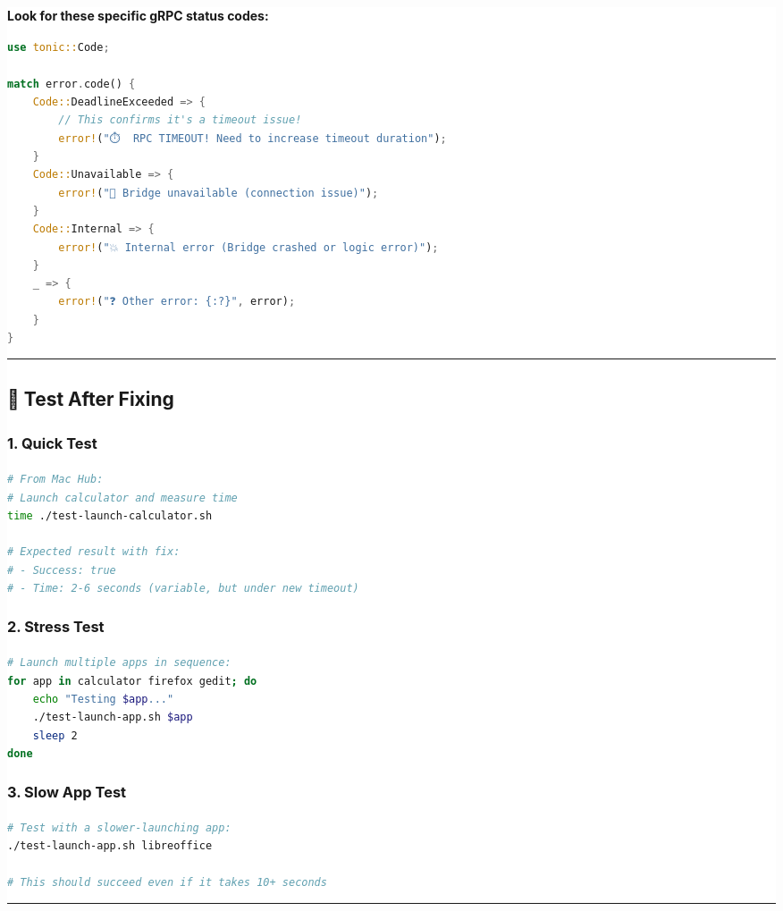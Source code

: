 **Look for these specific gRPC status codes:**

```rust
use tonic::Code;

match error.code() {
    Code::DeadlineExceeded => {
        // This confirms it's a timeout issue!
        error!("⏱️  RPC TIMEOUT! Need to increase timeout duration");
    }
    Code::Unavailable => {
        error!("📡 Bridge unavailable (connection issue)");
    }
    Code::Internal => {
        error!("💥 Internal error (Bridge crashed or logic error)");
    }
    _ => {
        error!("❓ Other error: {:?}", error);
    }
}
```

---

## 🧪 Test After Fixing

### 1. Quick Test
```bash
# From Mac Hub:
# Launch calculator and measure time
time ./test-launch-calculator.sh

# Expected result with fix:
# - Success: true
# - Time: 2-6 seconds (variable, but under new timeout)
```

### 2. Stress Test
```bash
# Launch multiple apps in sequence:
for app in calculator firefox gedit; do
    echo "Testing $app..."
    ./test-launch-app.sh $app
    sleep 2
done
```

### 3. Slow App Test
```bash
# Test with a slower-launching app:
./test-launch-app.sh libreoffice

# This should succeed even if it takes 10+ seconds
```

---